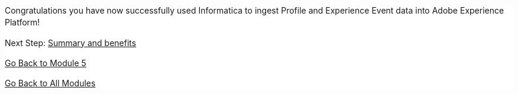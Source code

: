 Congratulations you have now successfully used Informatica to ingest Profile and Experience Event data into Adobe Experience Platform!

Next Step: [Summary and benefits](./summary.md)

[Go Back to Module 5](./data-ingestion-informatica-etl.md)

[Go Back to All Modules](../../overview.md)
